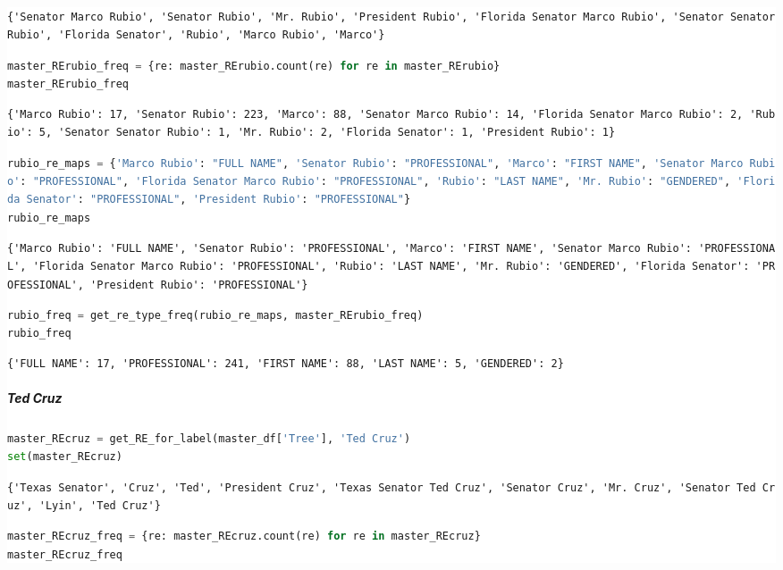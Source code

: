     {'Senator Marco Rubio', 'Senator Rubio', 'Mr. Rubio', 'President Rubio', 'Florida Senator Marco Rubio', 'Senator Senator Rubio', 'Florida Senator', 'Rubio', 'Marco Rubio', 'Marco'}




```python
master_RErubio_freq = {re: master_RErubio.count(re) for re in master_RErubio}
master_RErubio_freq
```




    {'Marco Rubio': 17, 'Senator Rubio': 223, 'Marco': 88, 'Senator Marco Rubio': 14, 'Florida Senator Marco Rubio': 2, 'Rubio': 5, 'Senator Senator Rubio': 1, 'Mr. Rubio': 2, 'Florida Senator': 1, 'President Rubio': 1}




```python
rubio_re_maps = {'Marco Rubio': "FULL NAME", 'Senator Rubio': "PROFESSIONAL", 'Marco': "FIRST NAME", 'Senator Marco Rubio': "PROFESSIONAL", 'Florida Senator Marco Rubio': "PROFESSIONAL", 'Rubio': "LAST NAME", 'Mr. Rubio': "GENDERED", 'Florida Senator': "PROFESSIONAL", 'President Rubio': "PROFESSIONAL"}
rubio_re_maps
```




    {'Marco Rubio': 'FULL NAME', 'Senator Rubio': 'PROFESSIONAL', 'Marco': 'FIRST NAME', 'Senator Marco Rubio': 'PROFESSIONAL', 'Florida Senator Marco Rubio': 'PROFESSIONAL', 'Rubio': 'LAST NAME', 'Mr. Rubio': 'GENDERED', 'Florida Senator': 'PROFESSIONAL', 'President Rubio': 'PROFESSIONAL'}




```python
rubio_freq = get_re_type_freq(rubio_re_maps, master_RErubio_freq)
rubio_freq
```




    {'FULL NAME': 17, 'PROFESSIONAL': 241, 'FIRST NAME': 88, 'LAST NAME': 5, 'GENDERED': 2}



##### Ted Cruz


```python
master_REcruz = get_RE_for_label(master_df['Tree'], 'Ted Cruz')
set(master_REcruz)
```




    {'Texas Senator', 'Cruz', 'Ted', 'President Cruz', 'Texas Senator Ted Cruz', 'Senator Cruz', 'Mr. Cruz', 'Senator Ted Cruz', 'Lyin', 'Ted Cruz'}




```python
master_REcruz_freq = {re: master_REcruz.count(re) for re in master_REcruz}
master_REcruz_freq
```
